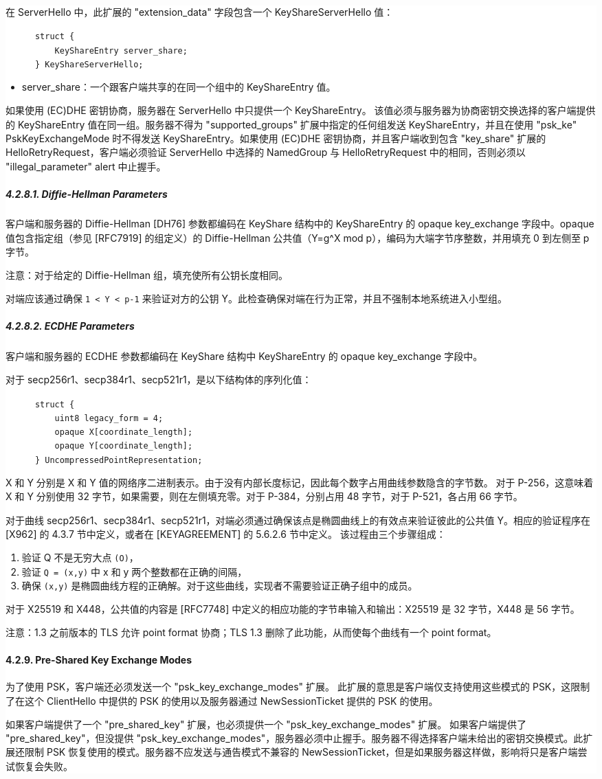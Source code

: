在 ServerHello 中，此扩展的 "extension_data" 字段包含一个 KeyShareServerHello 值：

```
      struct {
          KeyShareEntry server_share;
      } KeyShareServerHello;
```

- server_share：一个跟客户端共享的在同一个组中的 KeyShareEntry 值。

如果使用 (EC)DHE 密钥协商，服务器在 ServerHello 中只提供一个 KeyShareEntry。 该值必须与服务器为协商密钥交换选择的客户端提供的 KeyShareEntry 值在同一组。服务器不得为 "supported_groups" 扩展中指定的任何组发送 KeyShareEntry，并且在使用 "psk_ke" PskKeyExchangeMode 时不得发送 KeyShareEntry。如果使用 (EC)DHE 密钥协商，并且客户端收到包含 "key_share" 扩展的 HelloRetryRequest，客户端必须验证 ServerHello 中选择的 NamedGroup 与 HelloRetryRequest 中的相同，否则必须以 "illegal_parameter" alert 中止握手。

##### 4.2.8.1. Diffie-Hellman Parameters

客户端和服务器的 Diffie-Hellman [DH76] 参数都编码在 KeyShare 结构中的 KeyShareEntry 的 opaque key_exchange 字段中。opaque 值包含指定组（参见 [RFC7919] 的组定义）的 Diffie-Hellman 公共值（Y=g^X mod p），编码为大端字节序整数，并用填充 0 到左侧至 p 字节。

注意：对于给定的 Diffie-Hellman 组，填充使所有公钥长度相同。

对端应该通过确保 `1 < Y < p-1` 来验证对方的公钥 Y。此检查确保对端在行为正常，并且不强制本地系统进入小型组。

##### 4.2.8.2. ECDHE Parameters

客户端和服务器的 ECDHE 参数都编码在 KeyShare 结构中 KeyShareEntry 的 opaque key_exchange 字段中。

对于 secp256r1、secp384r1、secp521r1，是以下结构体的序列化值：

```
      struct {
          uint8 legacy_form = 4;
          opaque X[coordinate_length];
          opaque Y[coordinate_length];
      } UncompressedPointRepresentation;
```

X 和 Y 分别是 X 和 Y 值的网络序二进制表示。由于没有内部长度标记，因此每个数字占用曲线参数隐含的字节数。 对于 P-256，这意味着 X 和 Y 分别使用 32 字节，如果需要，则在左侧填充零。对于 P-384，分别占用 48 字节，对于 P-521，各占用 66 字节。

对于曲线 secp256r1、secp384r1、secp521r1，对端必须通过确保该点是椭圆曲线上的有效点来验证彼此的公共值 Y。相应的验证程序在 [X962] 的 4.3.7 节中定义，或者在 [KEYAGREEMENT] 的 5.6.2.6 节中定义。 该过程由三个步骤组成：

1. 验证 Q 不是无穷大点 `(O)`，
2. 验证 `Q = (x,y)` 中 x 和 y 两个整数都在正确的间隔，
3. 确保 `(x,y)` 是椭圆曲线方程的正确解。对于这些曲线，实现者不需要验证正确子组中的成员。

对于 X25519 和 X448，公共值的内容是 [RFC7748] 中定义的相应功能的字节串输入和输出：X25519 是 32 字节，X448 是 56 字节。

注意：1.3 之前版本的 TLS 允许 point format 协商；TLS 1.3 删除了此功能，从而使每个曲线有一个 point format。

#### 4.2.9. Pre-Shared Key Exchange Modes

为了使用 PSK，客户端还必须发送一个 "psk_key_exchange_modes" 扩展。 此扩展的意思是客户端仅支持使用这些模式的 PSK，这限制了在这个 ClientHello 中提供的 PSK 的使用以及服务器通过 NewSessionTicket 提供的 PSK 的使用。

如果客户端提供了一个 "pre_shared_key" 扩展，也必须提供一个 "psk_key_exchange_modes" 扩展。 如果客户端提供了 "pre_shared_key"，但没提供 "psk_key_exchange_modes"，服务器必须中止握手。服务器不得选择客户端未给出的密钥交换模式。此扩展还限制 PSK 恢复使用的模式。服务器不应发送与通告模式不兼容的 NewSessionTicket，但是如果服务器这样做，影响将只是客户端尝试恢复会失败。
